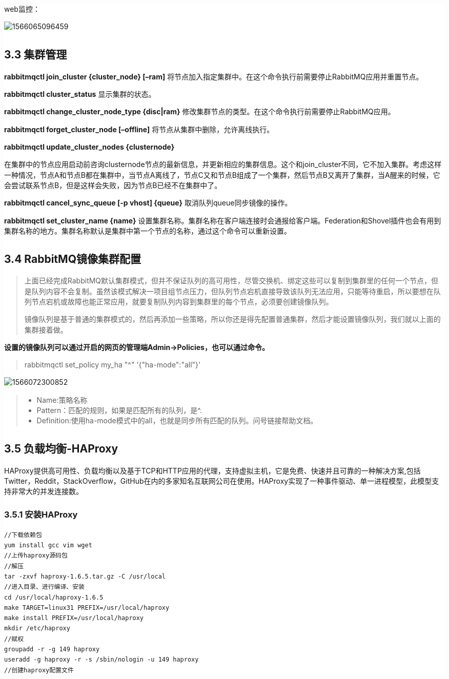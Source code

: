 web监控：

![1566065096459](img/1566065096459.png)

## 3.3 集群管理

**rabbitmqctl join_cluster {cluster_node} [–ram]**
将节点加入指定集群中。在这个命令执行前需要停止RabbitMQ应用并重置节点。

**rabbitmqctl cluster_status**
显示集群的状态。

**rabbitmqctl change_cluster_node_type {disc|ram}**
修改集群节点的类型。在这个命令执行前需要停止RabbitMQ应用。

**rabbitmqctl forget_cluster_node [–offline]**
将节点从集群中删除，允许离线执行。

**rabbitmqctl update_cluster_nodes {clusternode}**

在集群中的节点应用启动前咨询clusternode节点的最新信息，并更新相应的集群信息。这个和join_cluster不同，它不加入集群。考虑这样一种情况，节点A和节点B都在集群中，当节点A离线了，节点C又和节点B组成了一个集群，然后节点B又离开了集群，当A醒来的时候，它会尝试联系节点B，但是这样会失败，因为节点B已经不在集群中了。

**rabbitmqctl cancel_sync_queue [-p vhost] {queue}**
取消队列queue同步镜像的操作。

**rabbitmqctl set_cluster_name {name}**
设置集群名称。集群名称在客户端连接时会通报给客户端。Federation和Shovel插件也会有用到集群名称的地方。集群名称默认是集群中第一个节点的名称，通过这个命令可以重新设置。

## 3.4 RabbitMQ镜像集群配置

> 上面已经完成RabbitMQ默认集群模式，但并不保证队列的高可用性，尽管交换机、绑定这些可以复制到集群里的任何一个节点，但是队列内容不会复制。虽然该模式解决一项目组节点压力，但队列节点宕机直接导致该队列无法应用，只能等待重启，所以要想在队列节点宕机或故障也能正常应用，就要复制队列内容到集群里的每个节点，必须要创建镜像队列。
>
> 镜像队列是基于普通的集群模式的，然后再添加一些策略，所以你还是得先配置普通集群，然后才能设置镜像队列，我们就以上面的集群接着做。

**设置的镜像队列可以通过开启的网页的管理端Admin->Policies，也可以通过命令。**

> rabbitmqctl set_policy my_ha "^" '{"ha-mode":"all"}'

![1566072300852](img/1566072300852.png)

> - Name:策略名称
> - Pattern：匹配的规则，如果是匹配所有的队列，是^.
> - Definition:使用ha-mode模式中的all，也就是同步所有匹配的队列。问号链接帮助文档。

## 3.5 负载均衡-HAProxy

HAProxy提供高可用性、负载均衡以及基于TCP和HTTP应用的代理，支持虚拟主机，它是免费、快速并且可靠的一种解决方案,包括Twitter，Reddit，StackOverflow，GitHub在内的多家知名互联网公司在使用。HAProxy实现了一种事件驱动、单一进程模型，此模型支持非常大的并发连接数。

### 3.5.1  安装HAProxy

```shell
//下载依赖包
yum install gcc vim wget
//上传haproxy源码包
//解压
tar -zxvf haproxy-1.6.5.tar.gz -C /usr/local
//进入目录、进行编译、安装
cd /usr/local/haproxy-1.6.5
make TARGET=linux31 PREFIX=/usr/local/haproxy
make install PREFIX=/usr/local/haproxy
mkdir /etc/haproxy
//赋权
groupadd -r -g 149 haproxy
useradd -g haproxy -r -s /sbin/nologin -u 149 haproxy
//创建haproxy配置文件
```